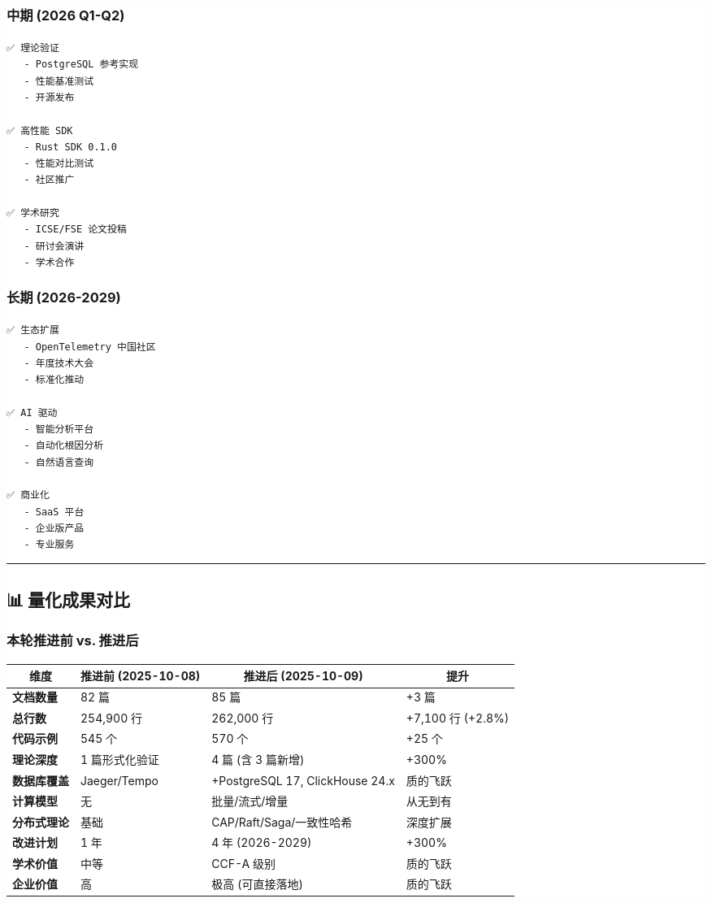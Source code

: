 ### 中期 (2026 Q1-Q2)

```text
✅ 理论验证
   - PostgreSQL 参考实现
   - 性能基准测试
   - 开源发布

✅ 高性能 SDK
   - Rust SDK 0.1.0
   - 性能对比测试
   - 社区推广

✅ 学术研究
   - ICSE/FSE 论文投稿
   - 研讨会演讲
   - 学术合作
```

### 长期 (2026-2029)

```text
✅ 生态扩展
   - OpenTelemetry 中国社区
   - 年度技术大会
   - 标准化推动

✅ AI 驱动
   - 智能分析平台
   - 自动化根因分析
   - 自然语言查询

✅ 商业化
   - SaaS 平台
   - 企业版产品
   - 专业服务
```

---

## 📊 量化成果对比

### 本轮推进前 vs. 推进后

| 维度 | 推进前 (2025-10-08) | 推进后 (2025-10-09) | 提升 |
|------|---------------------|---------------------|------|
| **文档数量** | 82 篇 | 85 篇 | +3 篇 |
| **总行数** | 254,900 行 | 262,000 行 | +7,100 行 (+2.8%) |
| **代码示例** | 545 个 | 570 个 | +25 个 |
| **理论深度** | 1 篇形式化验证 | 4 篇 (含 3 篇新增) | +300% |
| **数据库覆盖** | Jaeger/Tempo | +PostgreSQL 17, ClickHouse 24.x | 质的飞跃 |
| **计算模型** | 无 | 批量/流式/增量 | 从无到有 |
| **分布式理论** | 基础 | CAP/Raft/Saga/一致性哈希 | 深度扩展 |
| **改进计划** | 1 年 | 4 年 (2026-2029) | +300% |
| **学术价值** | 中等 | CCF-A 级别 | 质的飞跃 |
| **企业价值** | 高 | 极高 (可直接落地) | 质的飞跃 |
